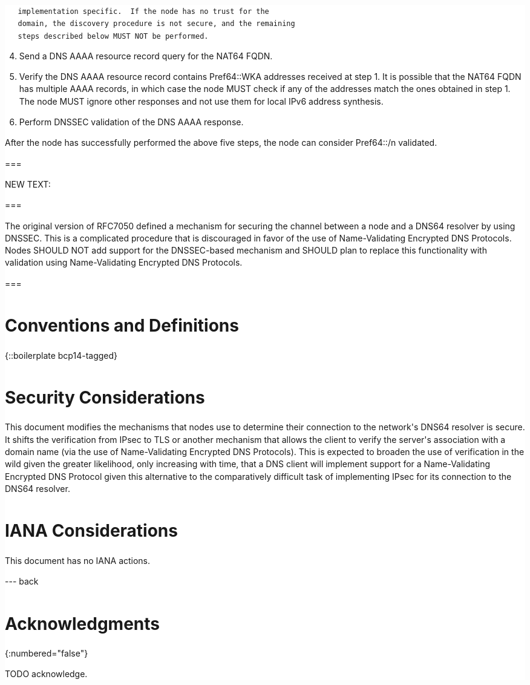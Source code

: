 
       implementation specific.  If the node has no trust for the
       domain, the discovery procedure is not secure, and the remaining
       steps described below MUST NOT be performed.

   4.  Send a DNS AAAA resource record query for the NAT64 FQDN.

   5.  Verify the DNS AAAA resource record contains Pref64::WKA
       addresses received at step 1.  It is possible that the NAT64 FQDN
       has multiple AAAA records, in which case the node MUST check if
       any of the addresses match the ones obtained in step 1.  The node
       MUST ignore other responses and not use them for local IPv6
       address synthesis.

   6.  Perform DNSSEC validation of the DNS AAAA response.

   After the node has successfully performed the above five steps, the
   node can consider Pref64::/n validated.

===

NEW TEXT:

===

   The original version of RFC7050 defined a mechanism for securing the channel
   between a node and a DNS64 resolver by using DNSSEC. This is a complicated
   procedure that is discouraged in favor of the use of Name-Validating
   Encrypted DNS Protocols. Nodes SHOULD NOT add support for the DNSSEC-based mechanism and
   SHOULD plan to replace this functionality with validation using Name-Validating
   Encrypted DNS Protocols.

===

# Conventions and Definitions

{::boilerplate bcp14-tagged}




# Security Considerations

This document modifies the mechanisms that nodes use to determine their connection
to the network's DNS64 resolver is secure. It shifts the verification from
IPsec to TLS or another mechanism that allows the client to verify the server's 
association with a domain name (via the use of Name-Validating Encrypted DNS
Protocols). This is expected to broaden the use of verification in the wild
given the greater likelihood, only increasing with time, that a DNS client will
implement support for a Name-Validating Encrypted DNS Protocol given this alternative
to the comparatively difficult task of implementing IPsec for its connection to
the DNS64 resolver.

# IANA Considerations

This document has no IANA actions.


--- back

# Acknowledgments
{:numbered="false"}

TODO acknowledge.
